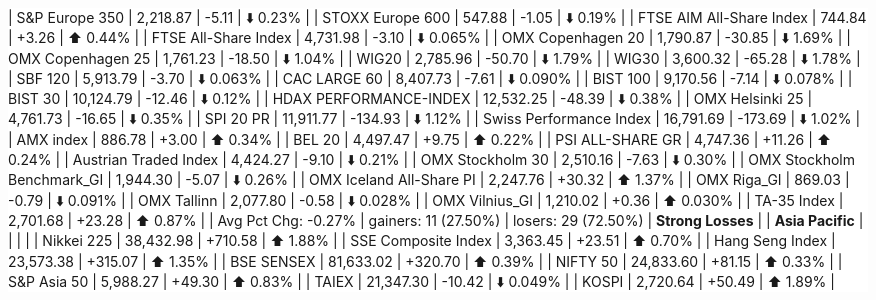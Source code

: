 | S&P Europe 350 | 2,218.87 | -5.11 | :arrow_down: 0.23% |
| STOXX Europe 600 | 547.88 | -1.05 | :arrow_down: 0.19% |
| FTSE AIM All-Share Index | 744.84 | +3.26 | :arrow_up: 0.44% |
| FTSE All-Share Index | 4,731.98 | -3.10 | :arrow_down: 0.065% |
| OMX Copenhagen 20 | 1,790.87 | -30.85 | :arrow_down: 1.69% |
| OMX Copenhagen 25 | 1,761.23 | -18.50 | :arrow_down: 1.04% |
| WIG20 | 2,785.96 | -50.70 | :arrow_down: 1.79% |
| WIG30 | 3,600.32 | -65.28 | :arrow_down: 1.78% |
| SBF 120 | 5,913.79 | -3.70 | :arrow_down: 0.063% |
| CAC LARGE 60 | 8,407.73 | -7.61 | :arrow_down: 0.090% |
| BIST 100 | 9,170.56 | -7.14 | :arrow_down: 0.078% |
| BIST 30 | 10,124.79 | -12.46 | :arrow_down: 0.12% |
| HDAX PERFORMANCE-INDEX | 12,532.25 | -48.39 | :arrow_down: 0.38% |
| OMX Helsinki 25 | 4,761.73 | -16.65 | :arrow_down: 0.35% |
| SPI 20 PR | 11,911.77 | -134.93 | :arrow_down: 1.12% |
| Swiss Performance Index | 16,791.69 | -173.69 | :arrow_down: 1.02% |
| AMX index | 886.78 | +3.00 | :arrow_up: 0.34% |
| BEL 20 | 4,497.47 | +9.75 | :arrow_up: 0.22% |
| PSI ALL-SHARE GR | 4,747.36 | +11.26 | :arrow_up: 0.24% |
| Austrian Traded Index | 4,424.27 | -9.10 | :arrow_down: 0.21% |
| OMX Stockholm 30 | 2,510.16 | -7.63 | :arrow_down: 0.30% |
| OMX Stockholm Benchmark_GI | 1,944.30 | -5.07 | :arrow_down: 0.26% |
| OMX Iceland All-Share PI | 2,247.76 | +30.32 | :arrow_up: 1.37% |
| OMX Riga_GI | 869.03 | -0.79 | :arrow_down: 0.091% |
| OMX Tallinn | 2,077.80 | -0.58 | :arrow_down: 0.028% |
| OMX Vilnius_GI | 1,210.02 | +0.36 | :arrow_up: 0.030% |
| TA-35 Index | 2,701.68 | +23.28 | :arrow_up: 0.87% |
| Avg Pct Chg: -0.27% | gainers: 11 (27.50%) | losers: 29 (72.50%) | **Strong Losses** |
| **Asia Pacific** | | | |
| Nikkei 225 | 38,432.98 | +710.58 | :arrow_up: 1.88% |
| SSE Composite Index | 3,363.45 | +23.51 | :arrow_up: 0.70% |
| Hang Seng Index | 23,573.38 | +315.07 | :arrow_up: 1.35% |
| BSE SENSEX | 81,633.02 | +320.70 | :arrow_up: 0.39% |
| NIFTY 50 | 24,833.60 | +81.15 | :arrow_up: 0.33% |
| S&P Asia 50 | 5,988.27 | +49.30 | :arrow_up: 0.83% |
| TAIEX | 21,347.30 | -10.42 | :arrow_down: 0.049% |
| KOSPI | 2,720.64 | +50.49 | :arrow_up: 1.89% |